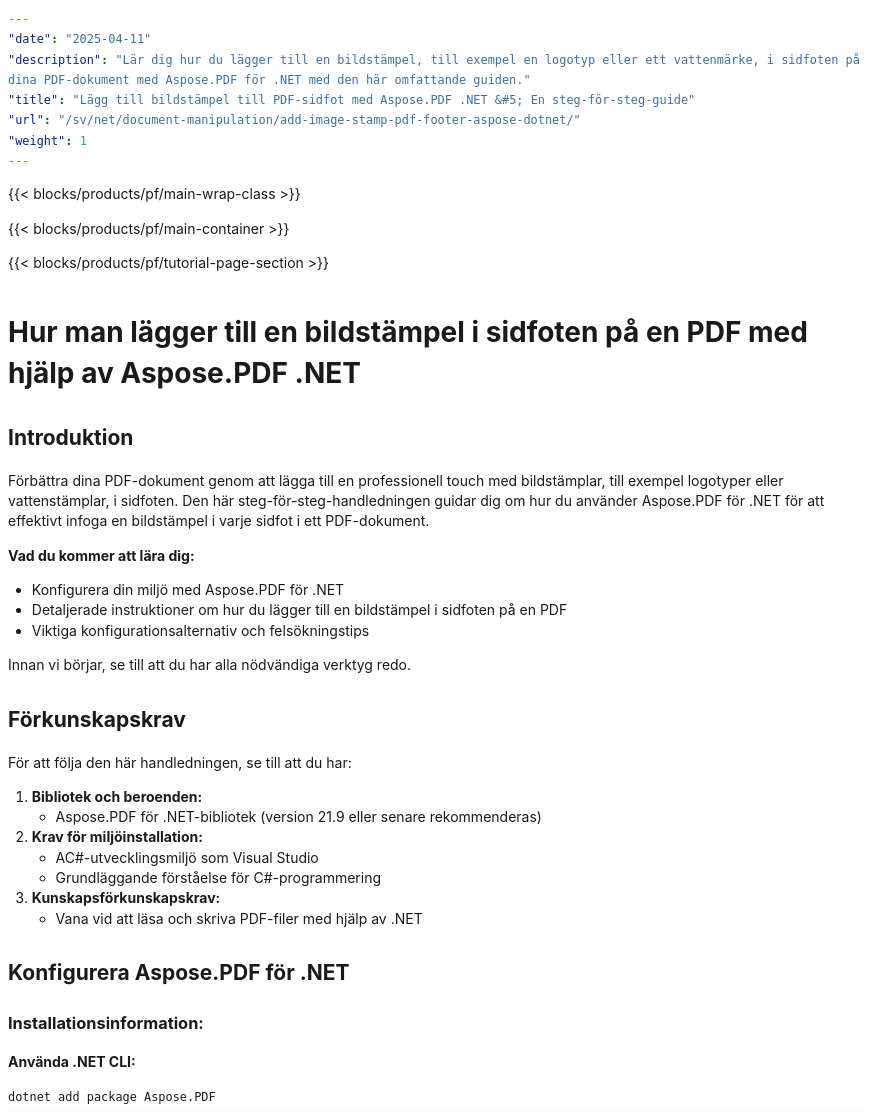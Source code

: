 ```yaml
---
"date": "2025-04-11"
"description": "Lär dig hur du lägger till en bildstämpel, till exempel en logotyp eller ett vattenmärke, i sidfoten på dina PDF-dokument med Aspose.PDF för .NET med den här omfattande guiden."
"title": "Lägg till bildstämpel till PDF-sidfot med Aspose.PDF .NET &#5; En steg-för-steg-guide"
"url": "/sv/net/document-manipulation/add-image-stamp-pdf-footer-aspose-dotnet/"
"weight": 1
---
```


{{< blocks/products/pf/main-wrap-class >}}

{{< blocks/products/pf/main-container >}}

{{< blocks/products/pf/tutorial-page-section >}}


# Hur man lägger till en bildstämpel i sidfoten på en PDF med hjälp av Aspose.PDF .NET

## Introduktion

Förbättra dina PDF-dokument genom att lägga till en professionell touch med bildstämplar, till exempel logotyper eller vattenstämplar, i sidfoten. Den här steg-för-steg-handledningen guidar dig om hur du använder Aspose.PDF för .NET för att effektivt infoga en bildstämpel i varje sidfot i ett PDF-dokument.

**Vad du kommer att lära dig:**
- Konfigurera din miljö med Aspose.PDF för .NET
- Detaljerade instruktioner om hur du lägger till en bildstämpel i sidfoten på en PDF
- Viktiga konfigurationsalternativ och felsökningstips

Innan vi börjar, se till att du har alla nödvändiga verktyg redo.

## Förkunskapskrav

För att följa den här handledningen, se till att du har:
1. **Bibliotek och beroenden:**
   - Aspose.PDF för .NET-bibliotek (version 21.9 eller senare rekommenderas)
2. **Krav för miljöinstallation:**
   - AC#-utvecklingsmiljö som Visual Studio
   - Grundläggande förståelse för C#-programmering
3. **Kunskapsförkunskapskrav:**
   - Vana vid att läsa och skriva PDF-filer med hjälp av .NET

## Konfigurera Aspose.PDF för .NET

### Installationsinformation:

**Använda .NET CLI:**
```bash
dotnet add package Aspose.PDF
```
